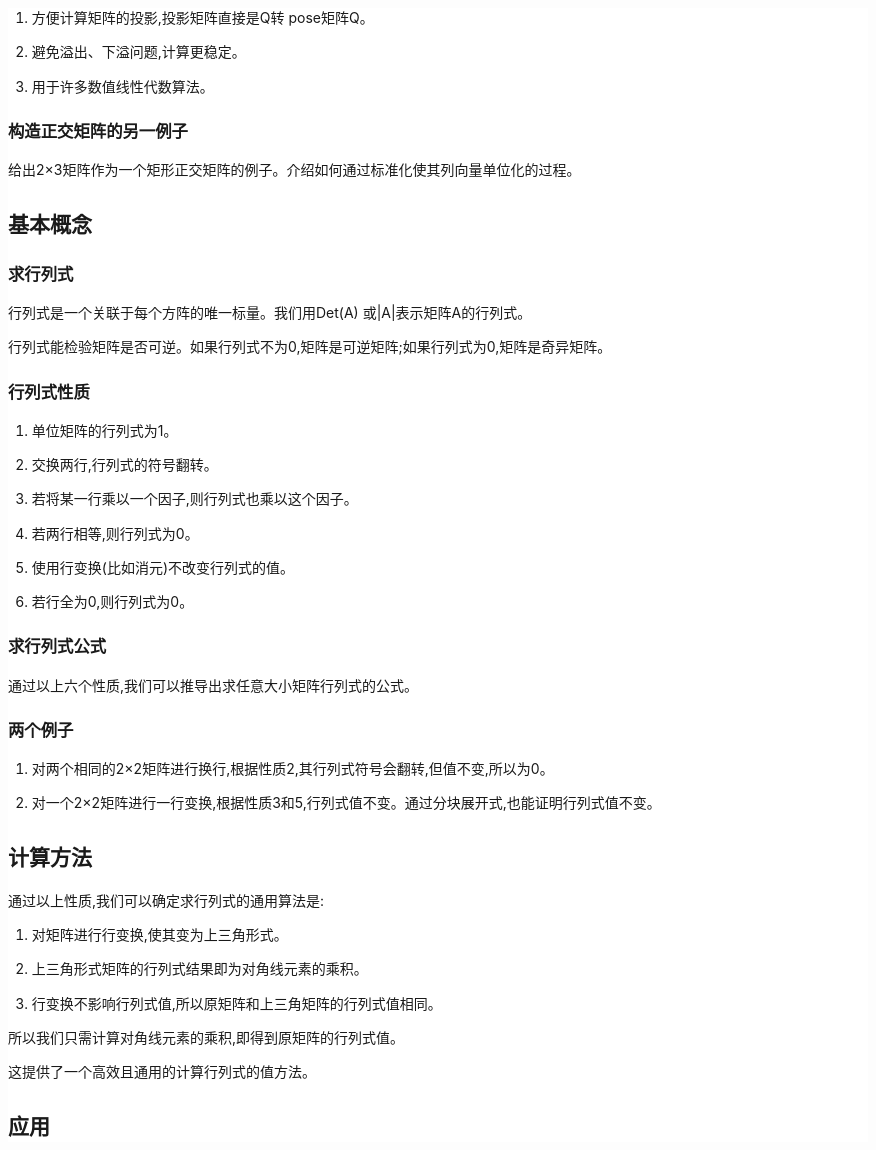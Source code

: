 1. 方便计算矩阵的投影,投影矩阵直接是Q转 pose矩阵Q。

2. 避免溢出、下溢问题,计算更稳定。

3. 用于许多数值线性代数算法。

### 构造正交矩阵的另一例子

给出2×3矩阵作为一个矩形正交矩阵的例子。介绍如何通过标准化使其列向量单位化的过程。

## 基本概念

### 求行列式

行列式是一个关联于每个方阵的唯一标量。我们用Det(A) 或|A|表示矩阵A的行列式。

行列式能检验矩阵是否可逆。如果行列式不为0,矩阵是可逆矩阵;如果行列式为0,矩阵是奇异矩阵。

### 行列式性质

1. 单位矩阵的行列式为1。

2. 交换两行,行列式的符号翻转。

3. 若将某一行乘以一个因子,则行列式也乘以这个因子。

4. 若两行相等,则行列式为0。

5. 使用行变换(比如消元)不改变行列式的值。

6. 若行全为0,则行列式为0。

### 求行列式公式

通过以上六个性质,我们可以推导出求任意大小矩阵行列式的公式。

### 两个例子

1. 对两个相同的2×2矩阵进行换行,根据性质2,其行列式符号会翻转,但值不变,所以为0。

2. 对一个2×2矩阵进行一行变换,根据性质3和5,行列式值不变。通过分块展开式,也能证明行列式值不变。

## 计算方法

通过以上性质,我们可以确定求行列式的通用算法是:

1. 对矩阵进行行变换,使其变为上三角形式。

2. 上三角形式矩阵的行列式结果即为对角线元素的乘积。

3. 行变换不影响行列式值,所以原矩阵和上三角矩阵的行列式值相同。

所以我们只需计算对角线元素的乘积,即得到原矩阵的行列式值。

这提供了一个高效且通用的计算行列式的值方法。

## 应用
